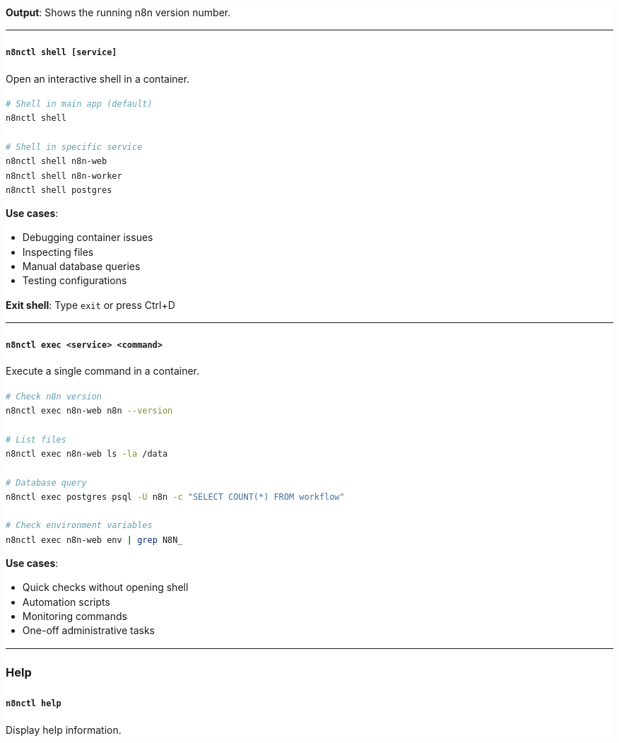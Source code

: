**Output**: Shows the running n8n version number.

---

#### `n8nctl shell [service]`
Open an interactive shell in a container.

```bash
# Shell in main app (default)
n8nctl shell

# Shell in specific service
n8nctl shell n8n-web
n8nctl shell n8n-worker
n8nctl shell postgres
```

**Use cases**:
- Debugging container issues
- Inspecting files
- Manual database queries
- Testing configurations

**Exit shell**: Type `exit` or press Ctrl+D

---

#### `n8nctl exec <service> <command>`
Execute a single command in a container.

```bash
# Check n8n version
n8nctl exec n8n-web n8n --version

# List files
n8nctl exec n8n-web ls -la /data

# Database query
n8nctl exec postgres psql -U n8n -c "SELECT COUNT(*) FROM workflow"

# Check environment variables
n8nctl exec n8n-web env | grep N8N_
```

**Use cases**:
- Quick checks without opening shell
- Automation scripts
- Monitoring commands
- One-off administrative tasks

---

### Help

#### `n8nctl help`
Display help information.

